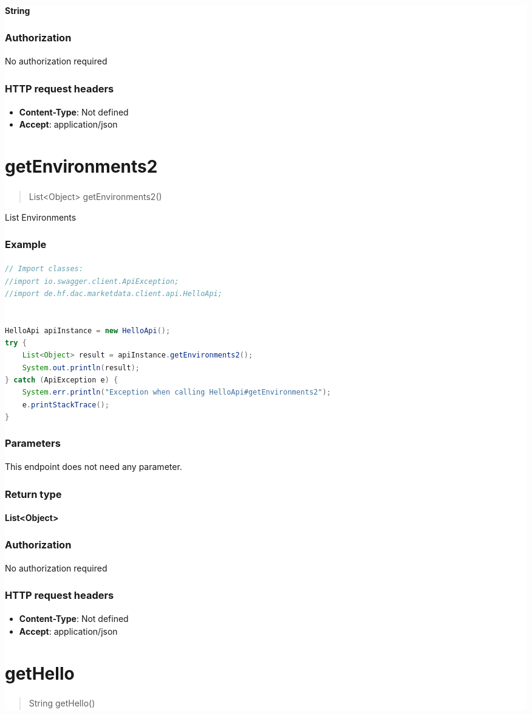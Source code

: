 **String**

### Authorization

No authorization required

### HTTP request headers

 - **Content-Type**: Not defined
 - **Accept**: application/json

<a name="getEnvironments2"></a>
# **getEnvironments2**
> List&lt;Object&gt; getEnvironments2()

List Environments



### Example
```java
// Import classes:
//import io.swagger.client.ApiException;
//import de.hf.dac.marketdata.client.api.HelloApi;


HelloApi apiInstance = new HelloApi();
try {
    List<Object> result = apiInstance.getEnvironments2();
    System.out.println(result);
} catch (ApiException e) {
    System.err.println("Exception when calling HelloApi#getEnvironments2");
    e.printStackTrace();
}
```

### Parameters
This endpoint does not need any parameter.

### Return type

**List&lt;Object&gt;**

### Authorization

No authorization required

### HTTP request headers

 - **Content-Type**: Not defined
 - **Accept**: application/json

<a name="getHello"></a>
# **getHello**
> String getHello()
